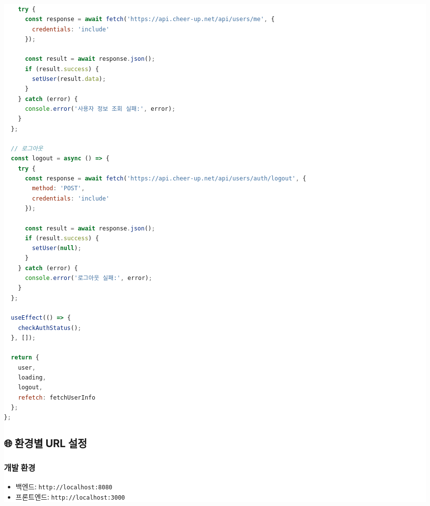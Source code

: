 ```jsx
    try {
      const response = await fetch('https://api.cheer-up.net/api/users/me', {
        credentials: 'include'
      });
      
      const result = await response.json();
      if (result.success) {
        setUser(result.data);
      }
    } catch (error) {
      console.error('사용자 정보 조회 실패:', error);
    }
  };

  // 로그아웃
  const logout = async () => {
    try {
      const response = await fetch('https://api.cheer-up.net/api/users/auth/logout', {
        method: 'POST',
        credentials: 'include'
      });
      
      const result = await response.json();
      if (result.success) {
        setUser(null);
      }
    } catch (error) {
      console.error('로그아웃 실패:', error);
    }
  };

  useEffect(() => {
    checkAuthStatus();
  }, []);

  return {
    user,
    loading,
    logout,
    refetch: fetchUserInfo
  };
};
```

## 🌐 환경별 URL 설정

### 개발 환경
- 백엔드: `http://localhost:8080`
- 프론트엔드: `http://localhost:3000`
